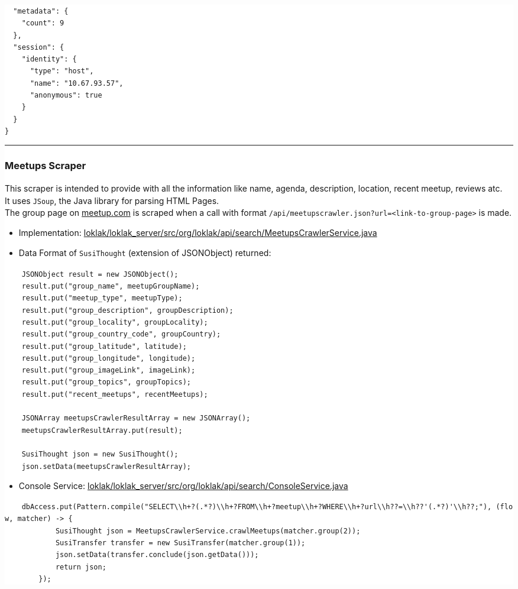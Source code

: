 ```
  "metadata": {
    "count": 9
  },
  "session": {
    "identity": {
      "type": "host",
      "name": "10.67.93.57",
      "anonymous": true
    }
  }
}
```

***

### Meetups Scraper
This scraper is intended to provide with all the information like name, agenda, description, location, recent meetup, reviews atc.
<br> It uses `JSoup`, the Java library for parsing HTML Pages.
<br>The group page on [meetup.com](https://www.meetup.com/) is scraped when a call with format `/api/meetupscrawler.json?url=<link-to-group-page>` is made.

* Implementation: [loklak/loklak_server/src/org/loklak/api/search/MeetupsCrawlerService.java](https://github.com/loklak/loklak_server/blob/development/src/org/loklak/api/search/MeetupsCrawlerService.java)

* Data Format of `SusiThought` (extension of JSONObject) returned:
```
	JSONObject result = new JSONObject();
	result.put("group_name", meetupGroupName);
	result.put("meetup_type", meetupType);
	result.put("group_description", groupDescription);
	result.put("group_locality", groupLocality);
	result.put("group_country_code", groupCountry);
	result.put("group_latitude", latitude);
	result.put("group_longitude", longitude);
	result.put("group_imageLink", imageLink);
	result.put("group_topics", groupTopics);
	result.put("recent_meetups", recentMeetups);
	
	JSONArray meetupsCrawlerResultArray = new JSONArray();
	meetupsCrawlerResultArray.put(result);
	
	SusiThought json = new SusiThought();
	json.setData(meetupsCrawlerResultArray);
```

* Console Service: [loklak/loklak_server/src/org/loklak/api/search/ConsoleService.java](https://github.com/loklak/loklak_server/blob/development/src/org/loklak/api/search/ConsoleService.java)
```
	dbAccess.put(Pattern.compile("SELECT\\h+?(.*?)\\h+?FROM\\h+?meetup\\h+?WHERE\\h+?url\\h??=\\h??'(.*?)'\\h??;"), (flow, matcher) -> {
            SusiThought json = MeetupsCrawlerService.crawlMeetups(matcher.group(2));
            SusiTransfer transfer = new SusiTransfer(matcher.group(1));
            json.setData(transfer.conclude(json.getData()));
            return json;
        });
```
